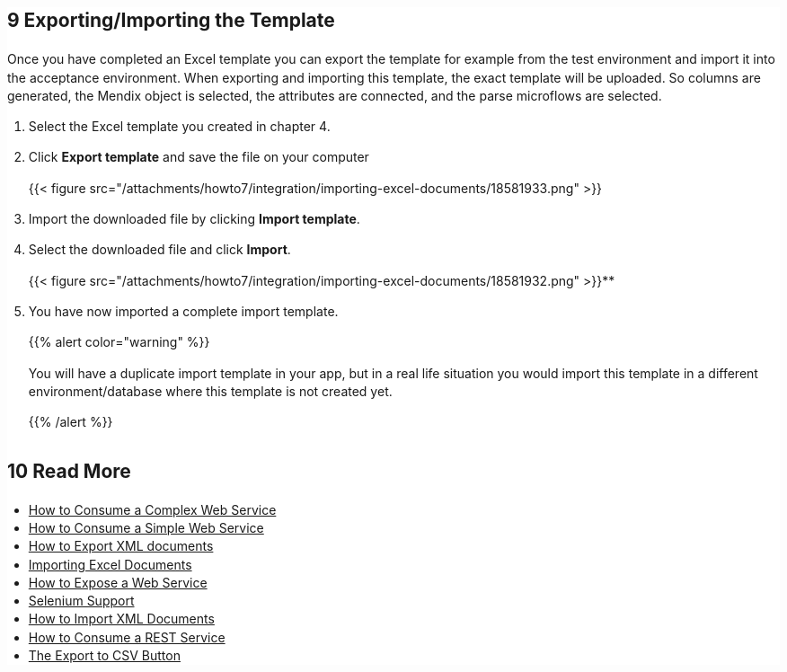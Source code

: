 ## 9 Exporting/Importing the Template

Once you have completed an Excel template you can export the template for example from the test environment and import it into the acceptance environment. When exporting and importing this template, the exact template will be uploaded. So columns are generated, the Mendix object is selected, the attributes are connected, and the parse microflows are selected.

1.  Select the Excel template you created in chapter 4.
2.  Click **Export template** and save the file on your computer

    {{< figure src="/attachments/howto7/integration/importing-excel-documents/18581933.png" >}}

3.  Import the downloaded file by clicking **Import template**.
4.  Select the downloaded file and click **Import**.

    {{< figure src="/attachments/howto7/integration/importing-excel-documents/18581932.png" >}}**

5.  You have now imported a complete import template.

    {{% alert color="warning" %}}

    You will have a duplicate import template in your app, but in a real life situation you would import this template in a different environment/database where this template is not created yet.

    {{% /alert %}}

## 10 Read More

* [How to Consume a Complex Web Service](/howto7/integration/consume-a-complex-web-service/)
* [How to Consume a Simple Web Service](/howto7/integration/consume-a-simple-web-service/)
* [How to Export XML documents](/howto7/integration/export-xml-documents/)
* [Importing Excel Documents](/howto7/integration/importing-excel-documents/)
* [How to Expose a Web Service](/howto7/integration/expose-a-web-service/)
* [Selenium Support](/howto7/integration/selenium-support/)
* [How to Import XML Documents](/howto7/integration/importing-xml-documents/)
* [How to Consume a REST Service](/howto7/integration/consume-a-rest-service/)
* [The Export to CSV Button](/refguide7/export-to-csv-button/)
